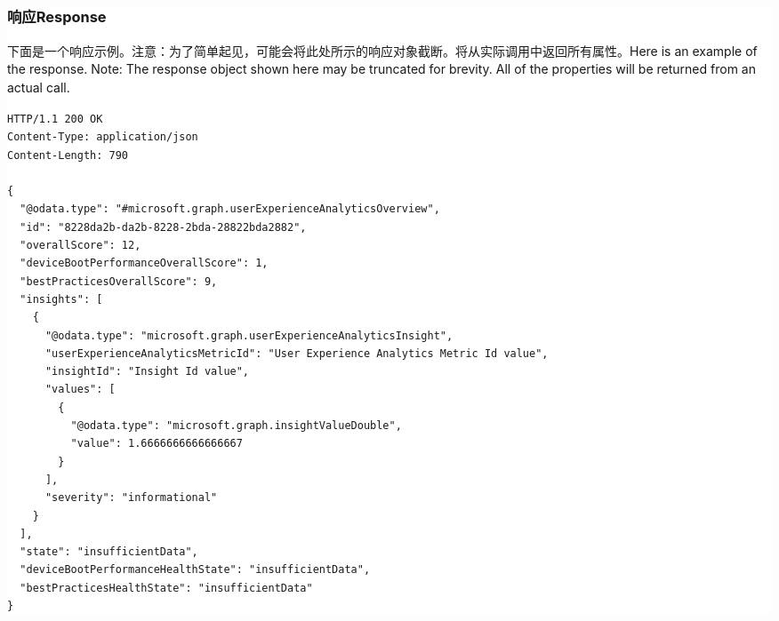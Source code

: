 ### <a name="response"></a><span data-ttu-id="8a004-165">响应</span><span class="sxs-lookup"><span data-stu-id="8a004-165">Response</span></span>
<span data-ttu-id="8a004-p105">下面是一个响应示例。注意：为了简单起见，可能会将此处所示的响应对象截断。将从实际调用中返回所有属性。</span><span class="sxs-lookup"><span data-stu-id="8a004-p105">Here is an example of the response. Note: The response object shown here may be truncated for brevity. All of the properties will be returned from an actual call.</span></span>
``` http
HTTP/1.1 200 OK
Content-Type: application/json
Content-Length: 790

{
  "@odata.type": "#microsoft.graph.userExperienceAnalyticsOverview",
  "id": "8228da2b-da2b-8228-2bda-28822bda2882",
  "overallScore": 12,
  "deviceBootPerformanceOverallScore": 1,
  "bestPracticesOverallScore": 9,
  "insights": [
    {
      "@odata.type": "microsoft.graph.userExperienceAnalyticsInsight",
      "userExperienceAnalyticsMetricId": "User Experience Analytics Metric Id value",
      "insightId": "Insight Id value",
      "values": [
        {
          "@odata.type": "microsoft.graph.insightValueDouble",
          "value": 1.6666666666666667
        }
      ],
      "severity": "informational"
    }
  ],
  "state": "insufficientData",
  "deviceBootPerformanceHealthState": "insufficientData",
  "bestPracticesHealthState": "insufficientData"
}
```



